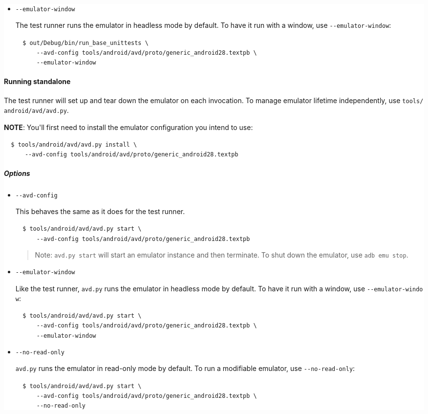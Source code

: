  * `--emulator-window`

    The test runner runs the emulator in headless mode by default. To have it run
    with a window, use `--emulator-window`:

    ```
      $ out/Debug/bin/run_base_unittests \
          --avd-config tools/android/avd/proto/generic_android28.textpb \
          --emulator-window
    ```

#### Running standalone

The test runner will set up and tear down the emulator on each invocation.
To manage emulator lifetime independently, use `tools/android/avd/avd.py`.

**NOTE**: You'll first need to install the emulator configuration you intend to
use:

  ```
    $ tools/android/avd/avd.py install \
        --avd-config tools/android/avd/proto/generic_android28.textpb
  ```

##### Options

 * `--avd-config`

    This behaves the same as it does for the test runner.

    ```
      $ tools/android/avd/avd.py start \
          --avd-config tools/android/avd/proto/generic_android28.textpb
    ```

    > Note: `avd.py start` will start an emulator instance and then terminate.
    > To shut down the emulator, use `adb emu stop`.

 * `--emulator-window`

    Like the test runner, `avd.py` runs the emulator in headless mode by default.
    To have it run with a window, use `--emulator-window`:

    ```
      $ tools/android/avd/avd.py start \
          --avd-config tools/android/avd/proto/generic_android28.textpb \
          --emulator-window
    ```

 * `--no-read-only`

    `avd.py` runs the emulator in read-only mode by default. To run a modifiable
    emulator, use `--no-read-only`:

    ```
      $ tools/android/avd/avd.py start \
          --avd-config tools/android/avd/proto/generic_android28.textpb \
          --no-read-only
    ```
